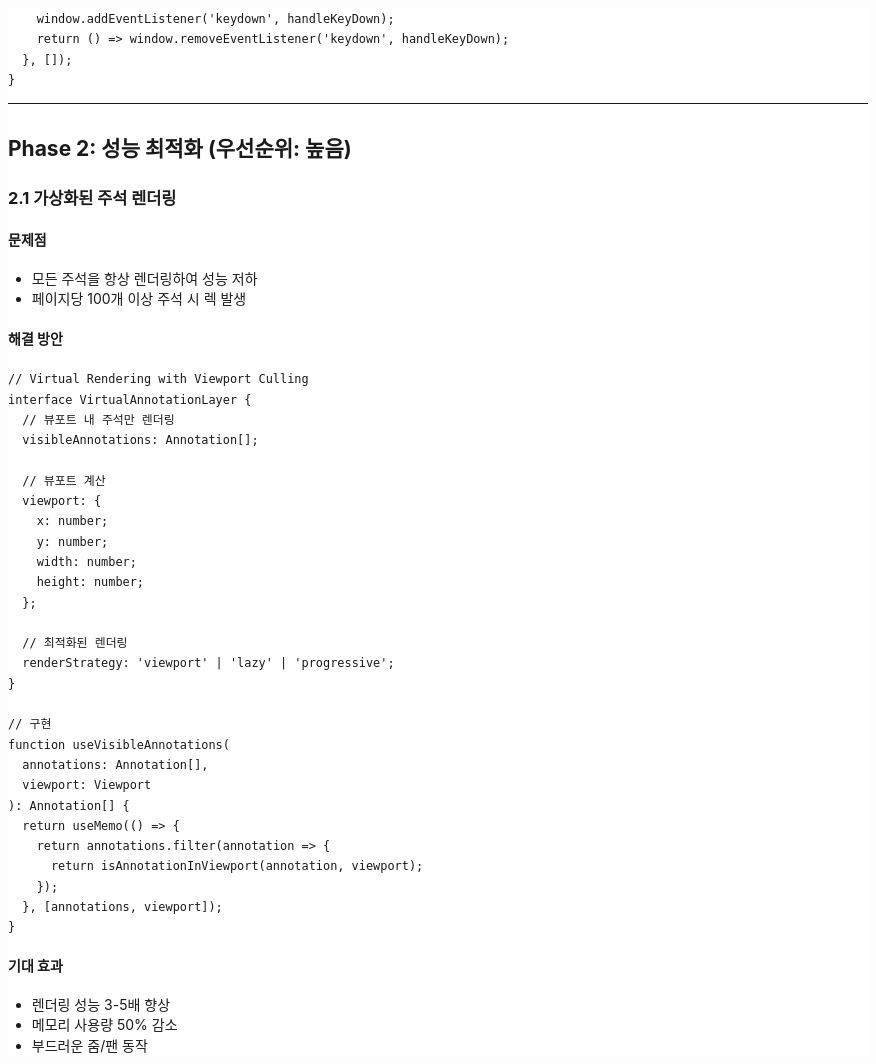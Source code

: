 ```tsx
    window.addEventListener('keydown', handleKeyDown);
    return () => window.removeEventListener('keydown', handleKeyDown);
  }, []);
}
```

---

## Phase 2: 성능 최적화 (우선순위: 높음)

### 2.1 가상화된 주석 렌더링

#### 문제점
- 모든 주석을 항상 렌더링하여 성능 저하
- 페이지당 100개 이상 주석 시 렉 발생

#### 해결 방안
```tsx
// Virtual Rendering with Viewport Culling
interface VirtualAnnotationLayer {
  // 뷰포트 내 주석만 렌더링
  visibleAnnotations: Annotation[];

  // 뷰포트 계산
  viewport: {
    x: number;
    y: number;
    width: number;
    height: number;
  };

  // 최적화된 렌더링
  renderStrategy: 'viewport' | 'lazy' | 'progressive';
}

// 구현
function useVisibleAnnotations(
  annotations: Annotation[],
  viewport: Viewport
): Annotation[] {
  return useMemo(() => {
    return annotations.filter(annotation => {
      return isAnnotationInViewport(annotation, viewport);
    });
  }, [annotations, viewport]);
}
```

#### 기대 효과
- 렌더링 성능 3-5배 향상
- 메모리 사용량 50% 감소
- 부드러운 줌/팬 동작
